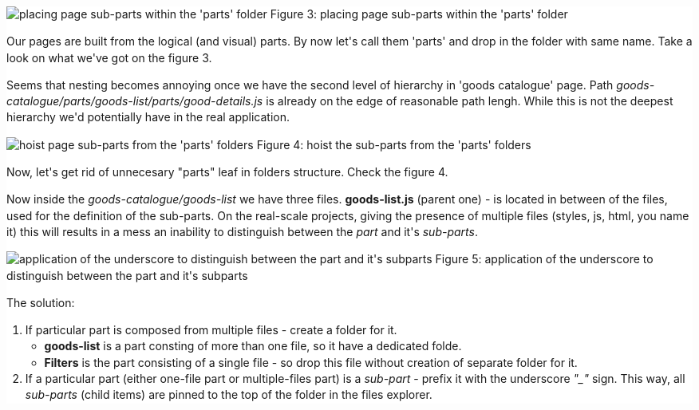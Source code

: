   <div class='image-with-legend-container image-with-legend-container--small image-with-legend-container--right'>
    <img 
      src="{{site.baseurl}}/assets/2021-03-05/structure-with-pages-parts.png"
      alt="placing page sub-parts within the 'parts' folder" 
    />  
  <span class='image-legend'>Figure 3: placing page sub-parts within the 'parts' folder</span>
  </div>
  <p>
    Our pages are built from the logical (and visual) parts. By now let's call them 'parts' and drop in the folder with same name. Take a   look on what we've got on the figure 3.
  </p>
  <p>
    Seems that nesting becomes annoying once we have the second level of hierarchy in 'goods catalogue' page. Path <i>goods-catalogue/parts/goods-list/parts/good-details.js</i> is already on the edge of reasonable path lengh. While this is not the deepest hierarchy we'd potentially have in the real application.
  </p>
  
  <div class='image-with-legend-container image-with-legend-container--small image-with-legend-container--left'>
  <img 
    src="{{site.baseurl}}/assets/2021-03-05/structure-with-pages-no-parts.png"
    alt="hoist page sub-parts from the 'parts' folders" 
  />  
  <span class='image-legend'>Figure 4: hoist the sub-parts from the 'parts' folders</span>
  </div>
  <p>
    Now, let's get rid of unnecesary "parts" leaf in folders structure. Check the figure 4.
  </p>
  <p>
    Now inside the <i>goods-catalogue/goods-list</i> we have three files. <b>goods-list.js</b> (parent one) -  is located in between of the files, used for the definition of the sub-parts. On the real-scale projects, giving the presence of multiple files (styles, js, html, you name it) this will results in a mess an inability to distinguish between the <i>part</i> and it's <i>sub-parts</i>. 
  </p>
  
  <div class='image-with-legend-container image-with-legend-container--small image-with-legend-container--right'>
    <img 
        src="{{site.baseurl}}/assets/2021-03-05/structure-components2.png"
        alt="application of the underscore to distinguish between the part and it's subparts" 
    />  
    <span class='image-legend'>Figure 5: application of the underscore to distinguish between the part and it's subparts</span>
  </div>
  <p>
    The solution:
    <ol>
      <li>
        If particular part is composed from multiple files - create a folder for it. 
        <ul>
         <li><b>goods-list</b> is a part consting of more than one file, so it have a dedicated folde. </li>
         <li><b>Filters</b> is the part consisting of a single file - so drop this file without creation of separate folder for it. </li>
        </ul>
      </li>
      <li>
        If a particular part (either one-file part or multiple-files part) is a <i>sub-part</i> - prefix it with the underscore <i>"_"</i> sign. This way, all <i>sub-parts</i> (child items) are pinned to the top of the folder in the files explorer.
        <ul>